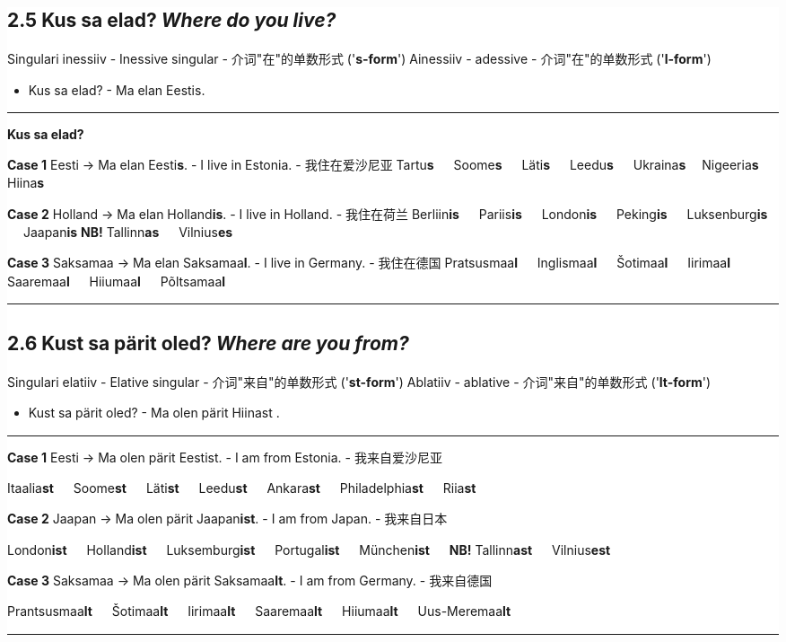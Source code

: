 
## 2.5 Kus sa elad? *Where do you live?*

Singulari inessiiv - Inessive singular - 介词"在"的单数形式 ('**s-form**')
Ainessiiv - adessive - 介词"在"的单数形式 ('**l-form**')

- Kus sa elad? - Ma elan Eestis.

---

**Kus sa elad?**

**Case 1**
Eesti -> Ma elan Eesti**s**. - I live in Estonia. - 我住在爱沙尼亚
Tartu**s** &emsp; Soome**s** &emsp; Läti**s** &emsp; Leedu**s** &emsp; Ukraina**s** &emsp;Nigeeria**s** &emsp; Hiina**s**

**Case 2**
Holland -> Ma elan Holland**is**. - I live in Holland. - 我住在荷兰
Berliin**is** &emsp; Pariis**is** &emsp; London**is** &emsp; Peking**is** &emsp; Luksenburg**is** &emsp; Jaapan**is**
**NB!** Tallinn**as** &emsp; Vilnius**es**

**Case 3**
Saksamaa -> Ma elan Saksamaa**l**. - I live in Germany. - 我住在德国
Pratsusmaa**l** &emsp; Inglismaa**l** &emsp; Šotimaa**l** &emsp; Iirimaa**l** &emsp; Saaremaa**l** &emsp; Hiiumaa**l** &emsp; Põltsamaa**l**

---

## 2.6 Kust sa pärit oled? *Where are you from?*

Singulari elatiiv - Elative singular - 介词"来自"的单数形式 ('**st-form**')
Ablatiiv - ablative - 介词"来自"的单数形式 ('**lt-form**')

- Kust sa pärit oled? - Ma olen pärit Hiinast .

---

**Case 1**
Eesti -> Ма оlen pärit Eestist. - I am from Estonia. - 我来自爱沙尼亚

Itaalia**st** &emsp; Soome**st** &emsp; Läti**st** &emsp; Leedu**st** &emsp; Ankara**st** &emsp; Philadelphia**st** &emsp; Riia**st**

**Case 2**
Jaapan -> Ма olen pärit Jaapan**ist**. - I am from Japan. - 我来自日本

London**ist** &emsp; Holland**ist** &emsp; Luksemburg**ist** &emsp; Portugal**ist** &emsp; München**ist** &emsp;
**NB!** Tallinn**ast** &emsp; Vilnius**est**

**Case 3**
Saksamaa -> Ма olen pärit Saksamaa**lt**. - I am from Germany. - 我来自德国

Prantsusmaa**lt** &emsp; Šotimaa**lt** &emsp; Iirimaa**lt** &emsp; Saaremaa**lt** &emsp; Hiiumaa**lt** &emsp; Uus-Meremaa**lt**

---